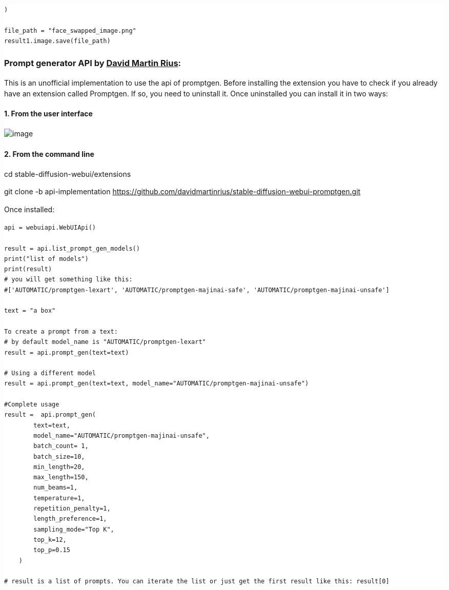 ```
)

file_path = "face_swapped_image.png"
result1.image.save(file_path)
```

### Prompt generator API by [David Martin Rius](https://github.com/davidmartinrius/):


This is an unofficial implementation to use the api of promptgen. 
Before installing the extension you have to check if you already have an extension called Promptgen. If so, you need to uninstall it.
Once uninstalled you can install it in two ways:

#### 1. From the user interface
![image](https://github.com/davidmartinrius/sdwebuiapi/assets/16558194/d879719f-bb9f-44a7-aef7-b893d117bbea)

#### 2. From the command line

cd stable-diffusion-webui/extensions

git clone -b api-implementation https://github.com/davidmartinrius/stable-diffusion-webui-promptgen.git

Once installed:
```
api = webuiapi.WebUIApi()

result = api.list_prompt_gen_models()
print("list of models")
print(result)
# you will get something like this:
#['AUTOMATIC/promptgen-lexart', 'AUTOMATIC/promptgen-majinai-safe', 'AUTOMATIC/promptgen-majinai-unsafe']

text = "a box"

To create a prompt from a text:
# by default model_name is "AUTOMATIC/promptgen-lexart"
result = api.prompt_gen(text=text)

# Using a different model
result = api.prompt_gen(text=text, model_name="AUTOMATIC/promptgen-majinai-unsafe")

#Complete usage
result =  api.prompt_gen(
        text=text, 
        model_name="AUTOMATIC/promptgen-majinai-unsafe",
        batch_count= 1,
        batch_size=10,
        min_length=20,
        max_length=150,
        num_beams=1,
        temperature=1,
        repetition_penalty=1,
        length_preference=1,
        sampling_mode="Top K",
        top_k=12,
        top_p=0.15
    )

# result is a list of prompts. You can iterate the list or just get the first result like this: result[0]

```